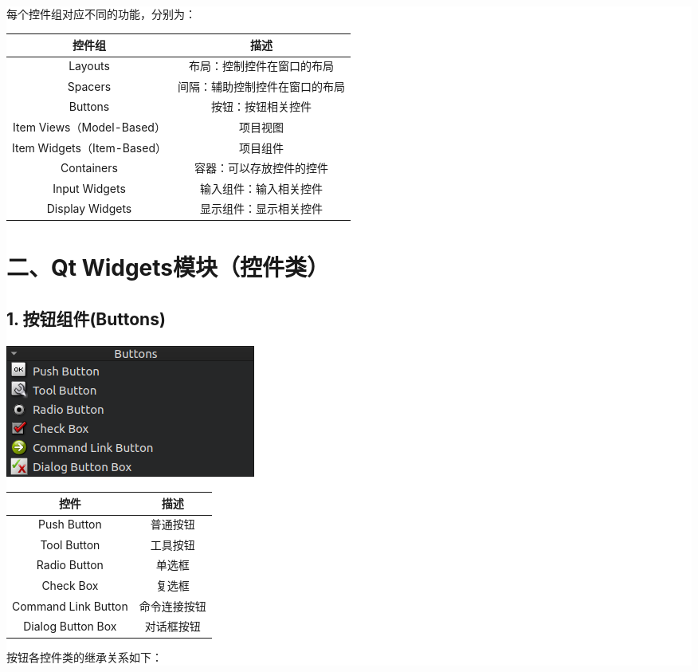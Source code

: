 每个控件组对应不同的功能，分别为：

|           控件组           |              描述              |
| :------------------------: | :----------------------------: |
|          Layouts           |   布局：控制控件在窗口的布局   |
|          Spacers           | 间隔：辅助控制控件在窗口的布局 |
|          Buttons           |       按钮：按钮相关控件       |
| Item Views（Model-Based）  |            项目视图            |
| Item Widgets（Item-Based） |            项目组件            |
|         Containers         |    容器：可以存放控件的控件    |
|       Input Widgets        |     输入组件：输入相关控件     |
|      Display Widgets       |     显示组件：显示相关控件     |



# 二、Qt Widgets模块（控件类）

## 1. 按钮组件(Buttons)

![Battons](img/Battons.png)



|        控件         |     描述     |
| :-----------------: | :----------: |
|     Push Button     |   普通按钮   |
|     Tool Button     |   工具按钮   |
|    Radio Button     |    单选框    |
|      Check Box      |    复选框    |
| Command Link Button | 命令连接按钮 |
|  Dialog Button Box  |  对话框按钮  |



按钮各控件类的继承关系如下：
